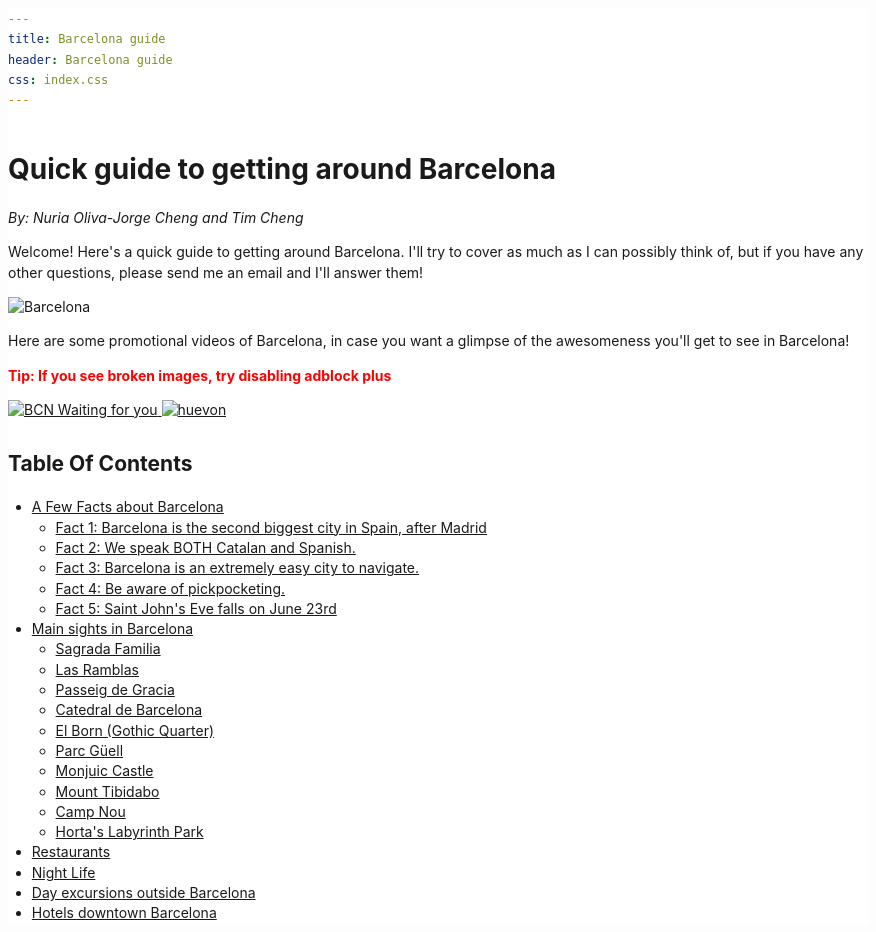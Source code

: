 ```yaml
---
title: Barcelona guide
header: Barcelona guide
css: index.css
---
```


# Quick guide to getting around Barcelona
*By: Nuria Oliva-Jorge Cheng and Tim Cheng*

Welcome! Here's a quick guide to getting around Barcelona. I'll try to cover as much as I can possibly think of, but if you have any other questions, please send me an email and I'll answer them!

![Barcelona](images/BarcelonaFromTibidabo.jpg)

Here are some promotional videos of Barcelona, in case you want a glimpse of the awesomeness you'll get to see in Barcelona!

<span style="color:red">**Tip: If you see broken images, try disabling adblock plus**</span>

<a href="https://www.youtube.com/watch?v=LORzMhcOrzI" target="_blank">
	<img src="images/bcn_waiting_for_you.png" alt="BCN Waiting for you"/>
</a>

<a href="https://www.youtube.com/watch?v=6DxX1DYHOlk" target="_blank">
	<img src="images/the_egg.png" alt="huevon"/>
</a>


## Table Of Contents

  - [A Few Facts about Barcelona](#section-id-28)
      - [Fact 1: Barcelona is the second biggest city in Spain, after Madrid](#section-id-32)
      - [Fact 2: We speak BOTH Catalan and Spanish.](#section-id-37)
      - [Fact 3: Barcelona is an extremely easy city to navigate.](#section-id-42)
      - [Fact 4: Be aware of pickpocketing.](#section-id-49)
      - [Fact 5: Saint John's Eve falls on June 23rd](#section-id-54)
  - [Main sights in Barcelona](#section-id-64)
    - [Sagrada Familia](#section-id-68)
    - [Las Ramblas](#section-id-80)
    - [Passeig de Gracia](#section-id-92)
    - [Catedral de Barcelona](#section-id-100)
    - [El Born (Gothic Quarter)](#section-id-108)
    - [Parc Güell](#section-id-116)
    - [Monjuic Castle](#section-id-123)
    - [Mount Tibidabo](#section-id-131)
    - [Camp Nou](#section-id-139)
    - [Horta's Labyrinth Park](#section-id-146)
  - [Restaurants](#section-id-154)
  - [Night Life](#section-id-175)
  - [Day excursions outside Barcelona](#section-id-189)
  - [Hotels downtown Barcelona](#section-id-200)

